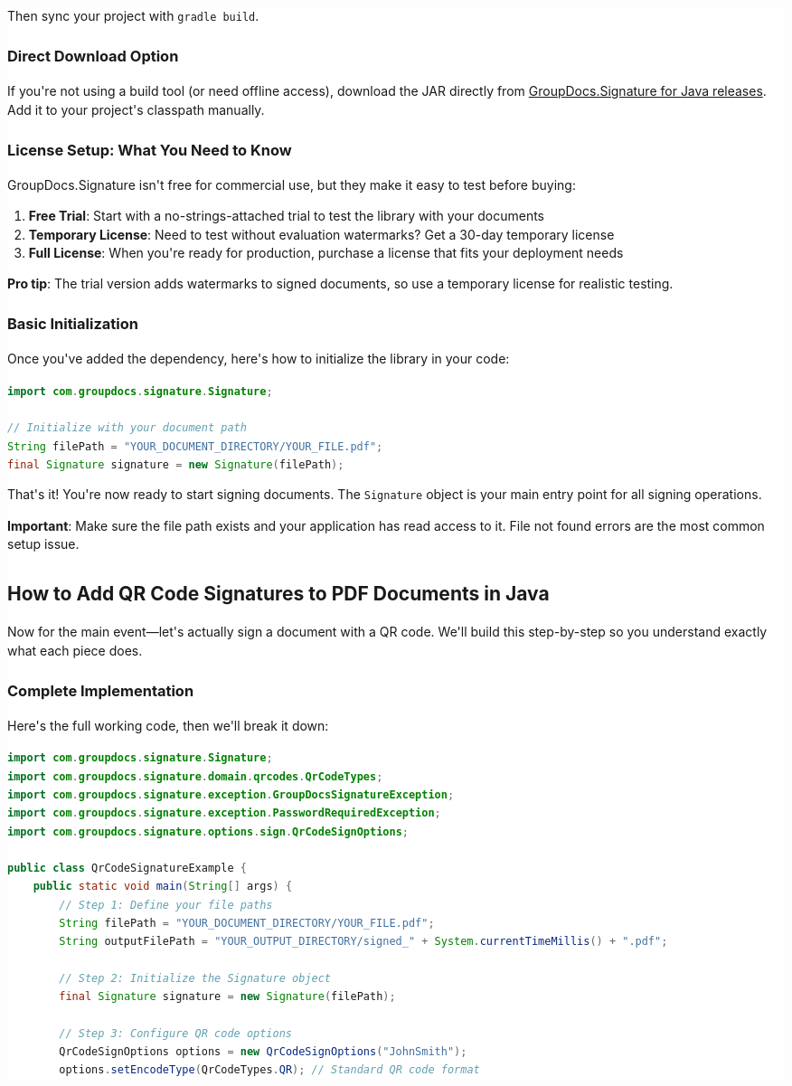 Then sync your project with `gradle build`.

### Direct Download Option
If you're not using a build tool (or need offline access), download the JAR directly from [GroupDocs.Signature for Java releases](https://releases.groupdocs.com/signature/java/). Add it to your project's classpath manually.

### License Setup: What You Need to Know

GroupDocs.Signature isn't free for commercial use, but they make it easy to test before buying:

1. **Free Trial**: Start with a no-strings-attached trial to test the library with your documents
2. **Temporary License**: Need to test without evaluation watermarks? Get a 30-day temporary license
3. **Full License**: When you're ready for production, purchase a license that fits your deployment needs

**Pro tip**: The trial version adds watermarks to signed documents, so use a temporary license for realistic testing.

### Basic Initialization

Once you've added the dependency, here's how to initialize the library in your code:

```java
import com.groupdocs.signature.Signature;

// Initialize with your document path
String filePath = "YOUR_DOCUMENT_DIRECTORY/YOUR_FILE.pdf";
final Signature signature = new Signature(filePath);
```

That's it! You're now ready to start signing documents. The `Signature` object is your main entry point for all signing operations.

**Important**: Make sure the file path exists and your application has read access to it. File not found errors are the most common setup issue.

## How to Add QR Code Signatures to PDF Documents in Java

Now for the main event—let's actually sign a document with a QR code. We'll build this step-by-step so you understand exactly what each piece does.

### Complete Implementation

Here's the full working code, then we'll break it down:

```java
import com.groupdocs.signature.Signature;
import com.groupdocs.signature.domain.qrcodes.QrCodeTypes;
import com.groupdocs.signature.exception.GroupDocsSignatureException;
import com.groupdocs.signature.exception.PasswordRequiredException;
import com.groupdocs.signature.options.sign.QrCodeSignOptions;

public class QrCodeSignatureExample {
    public static void main(String[] args) {
        // Step 1: Define your file paths
        String filePath = "YOUR_DOCUMENT_DIRECTORY/YOUR_FILE.pdf";
        String outputFilePath = "YOUR_OUTPUT_DIRECTORY/signed_" + System.currentTimeMillis() + ".pdf";
        
        // Step 2: Initialize the Signature object
        final Signature signature = new Signature(filePath);
        
        // Step 3: Configure QR code options
        QrCodeSignOptions options = new QrCodeSignOptions("JohnSmith");
        options.setEncodeType(QrCodeTypes.QR); // Standard QR code format
```